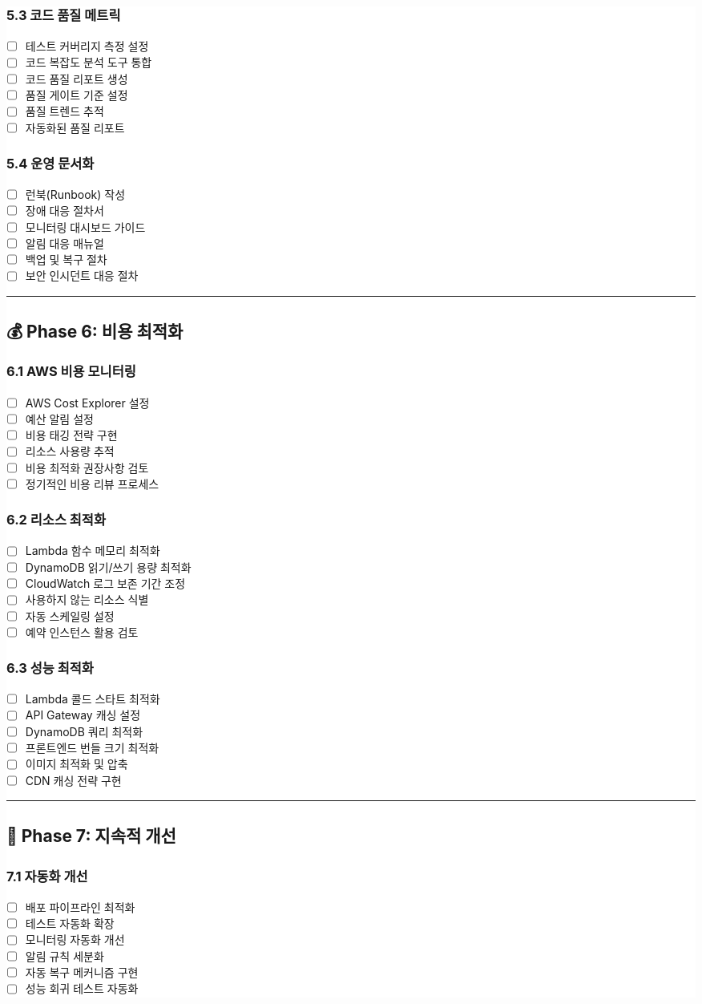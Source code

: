 ### 5.3 코드 품질 메트릭
- [ ] 테스트 커버리지 측정 설정
- [ ] 코드 복잡도 분석 도구 통합
- [ ] 코드 품질 리포트 생성
- [ ] 품질 게이트 기준 설정
- [ ] 품질 트렌드 추적
- [ ] 자동화된 품질 리포트

### 5.4 운영 문서화
- [ ] 런북(Runbook) 작성
- [ ] 장애 대응 절차서
- [ ] 모니터링 대시보드 가이드
- [ ] 알림 대응 매뉴얼
- [ ] 백업 및 복구 절차
- [ ] 보안 인시던트 대응 절차

---

## 💰 Phase 6: 비용 최적화

### 6.1 AWS 비용 모니터링
- [ ] AWS Cost Explorer 설정
- [ ] 예산 알림 설정
- [ ] 비용 태깅 전략 구현
- [ ] 리소스 사용량 추적
- [ ] 비용 최적화 권장사항 검토
- [ ] 정기적인 비용 리뷰 프로세스

### 6.2 리소스 최적화
- [ ] Lambda 함수 메모리 최적화
- [ ] DynamoDB 읽기/쓰기 용량 최적화
- [ ] CloudWatch 로그 보존 기간 조정
- [ ] 사용하지 않는 리소스 식별
- [ ] 자동 스케일링 설정
- [ ] 예약 인스턴스 활용 검토

### 6.3 성능 최적화
- [ ] Lambda 콜드 스타트 최적화
- [ ] API Gateway 캐싱 설정
- [ ] DynamoDB 쿼리 최적화
- [ ] 프론트엔드 번들 크기 최적화
- [ ] 이미지 최적화 및 압축
- [ ] CDN 캐싱 전략 구현

---

## 🔄 Phase 7: 지속적 개선

### 7.1 자동화 개선
- [ ] 배포 파이프라인 최적화
- [ ] 테스트 자동화 확장
- [ ] 모니터링 자동화 개선
- [ ] 알림 규칙 세분화
- [ ] 자동 복구 메커니즘 구현
- [ ] 성능 회귀 테스트 자동화
